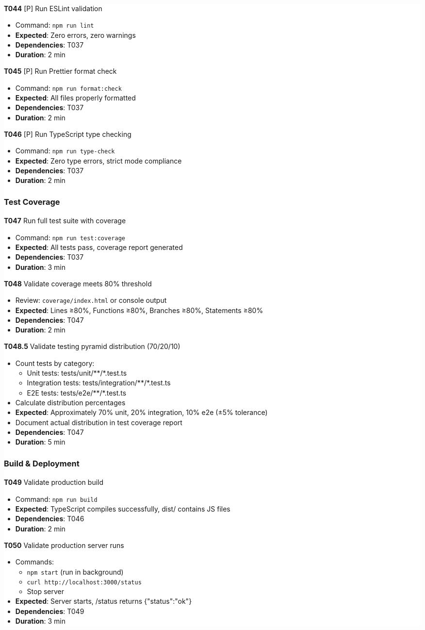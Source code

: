 **T044** [P] Run ESLint validation
- Command: `npm run lint`
- **Expected**: Zero errors, zero warnings
- **Dependencies**: T037
- **Duration**: 2 min

**T045** [P] Run Prettier format check
- Command: `npm run format:check`
- **Expected**: All files properly formatted
- **Dependencies**: T037
- **Duration**: 2 min

**T046** [P] Run TypeScript type checking
- Command: `npm run type-check`
- **Expected**: Zero type errors, strict mode compliance
- **Dependencies**: T037
- **Duration**: 2 min

### Test Coverage

**T047** Run full test suite with coverage
- Command: `npm run test:coverage`
- **Expected**: All tests pass, coverage report generated
- **Dependencies**: T037
- **Duration**: 3 min

**T048** Validate coverage meets 80% threshold
- Review: `coverage/index.html` or console output
- **Expected**: Lines ≥80%, Functions ≥80%, Branches ≥80%, Statements ≥80%
- **Dependencies**: T047
- **Duration**: 2 min

**T048.5** Validate testing pyramid distribution (70/20/10)
- Count tests by category:
  - Unit tests: tests/unit/**/*.test.ts
  - Integration tests: tests/integration/**/*.test.ts
  - E2E tests: tests/e2e/**/*.test.ts
- Calculate distribution percentages
- **Expected**: Approximately 70% unit, 20% integration, 10% e2e (±5% tolerance)
- Document actual distribution in test coverage report
- **Dependencies**: T047
- **Duration**: 5 min

### Build & Deployment

**T049** Validate production build
- Command: `npm run build`
- **Expected**: TypeScript compiles successfully, dist/ contains JS files
- **Dependencies**: T046
- **Duration**: 2 min

**T050** Validate production server runs
- Commands:
  - `npm start` (run in background)
  - `curl http://localhost:3000/status`
  - Stop server
- **Expected**: Server starts, /status returns {"status":"ok"}
- **Dependencies**: T049
- **Duration**: 3 min
